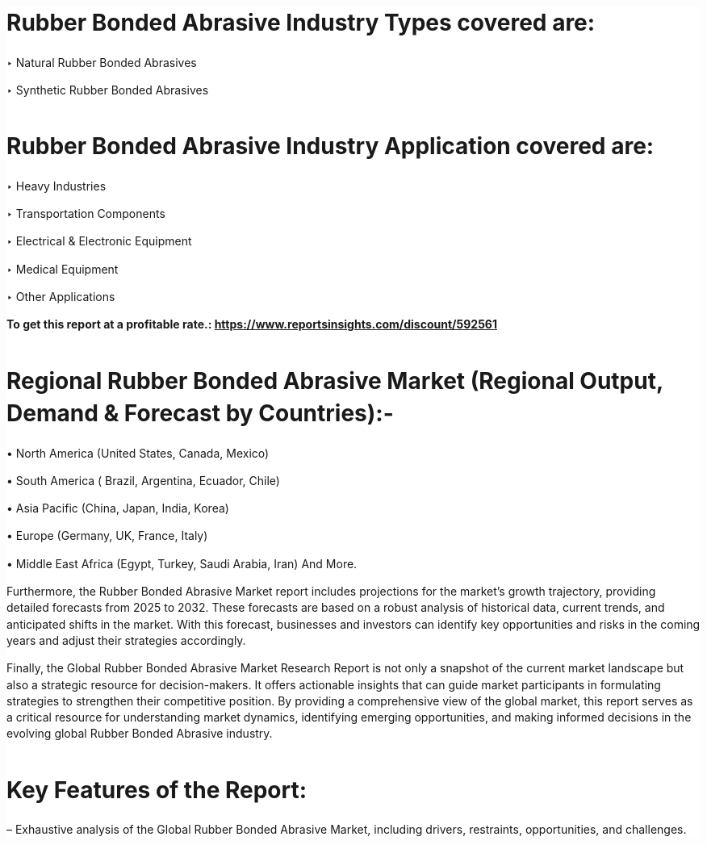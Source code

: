 # <strong>Rubber Bonded Abrasive Industry Types covered are:</strong>

‣ Natural Rubber Bonded Abrasives

‣ Synthetic Rubber Bonded Abrasives

# <strong>Rubber Bonded Abrasive Industry Application covered are:</strong>

‣ Heavy Industries

‣ Transportation Components

‣ Electrical & Electronic Equipment

‣ Medical Equipment

‣ Other Applications

<strong>To get this report at a profitable rate.: <a href=https://www.reportsinsights.com/discount/592561>https://www.reportsinsights.com/discount/592561</a></strong>

# <strong>Regional Rubber Bonded Abrasive Market (Regional Output, Demand &amp; Forecast by Countries):-</strong>

• North America (United States, Canada, Mexico)

• South America ( Brazil, Argentina, Ecuador, Chile)

• Asia Pacific (China, Japan, India, Korea)

• Europe (Germany, UK, France, Italy)

• Middle East Africa (Egypt, Turkey, Saudi Arabia, Iran) And More.

Furthermore, the Rubber Bonded Abrasive Market report includes projections for the market’s growth trajectory, providing detailed forecasts from 2025 to 2032. These forecasts are based on a robust analysis of historical data, current trends, and anticipated shifts in the market. With this forecast, businesses and investors can identify key opportunities and risks in the coming years and adjust their strategies accordingly.

Finally, the Global Rubber Bonded Abrasive Market Research Report is not only a snapshot of the current market landscape but also a strategic resource for decision-makers. It offers actionable insights that can guide market participants in formulating strategies to strengthen their competitive position. By providing a comprehensive view of the global market, this report serves as a critical resource for understanding market dynamics, identifying emerging opportunities, and making informed decisions in the evolving global Rubber Bonded Abrasive industry.

# <strong>Key Features of the Report:</strong>

– Exhaustive analysis of the Global Rubber Bonded Abrasive Market, including drivers, restraints, opportunities, and challenges.
